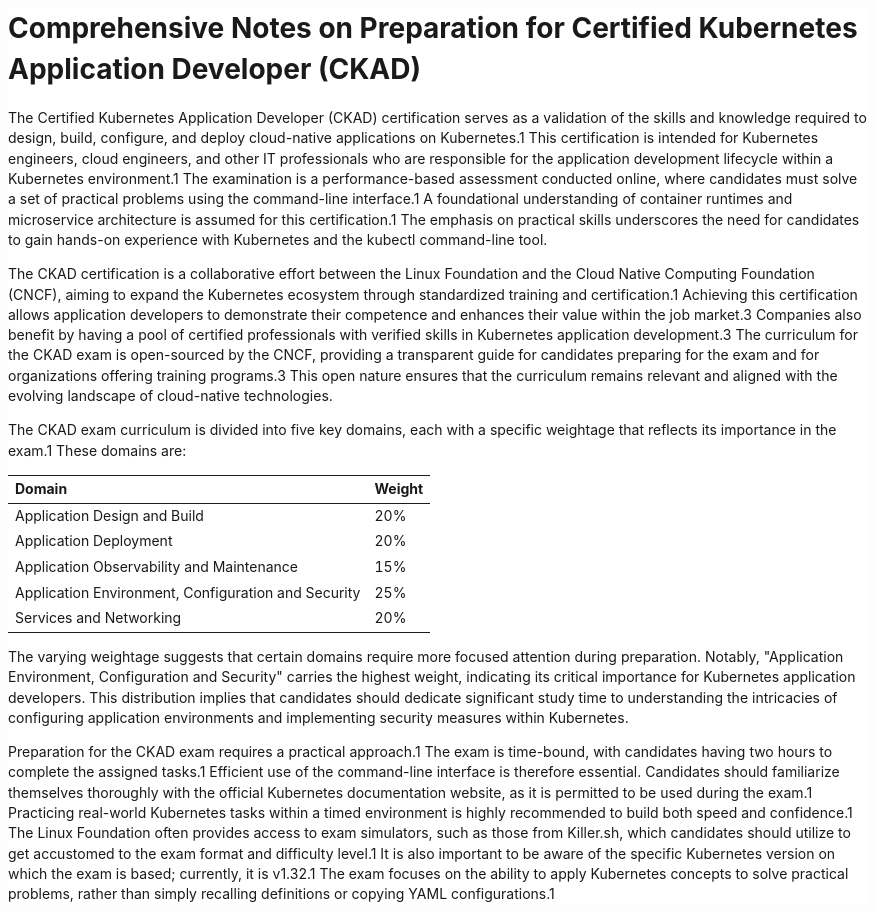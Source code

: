 # **Comprehensive Notes on Preparation for Certified Kubernetes Application Developer (CKAD)**

The Certified Kubernetes Application Developer (CKAD) certification serves as a validation of the skills and knowledge required to design, build, configure, and deploy cloud-native applications on Kubernetes.1 This certification is intended for Kubernetes engineers, cloud engineers, and other IT professionals who are responsible for the application development lifecycle within a Kubernetes environment.1 The examination is a performance-based assessment conducted online, where candidates must solve a set of practical problems using the command-line interface.1 A foundational understanding of container runtimes and microservice architecture is assumed for this certification.1 The emphasis on practical skills underscores the need for candidates to gain hands-on experience with Kubernetes and the kubectl command-line tool.

The CKAD certification is a collaborative effort between the Linux Foundation and the Cloud Native Computing Foundation (CNCF), aiming to expand the Kubernetes ecosystem through standardized training and certification.1 Achieving this certification allows application developers to demonstrate their competence and enhances their value within the job market.3 Companies also benefit by having a pool of certified professionals with verified skills in Kubernetes application development.3 The curriculum for the CKAD exam is open-sourced by the CNCF, providing a transparent guide for candidates preparing for the exam and for organizations offering training programs.3 This open nature ensures that the curriculum remains relevant and aligned with the evolving landscape of cloud-native technologies.

The CKAD exam curriculum is divided into five key domains, each with a specific weightage that reflects its importance in the exam.1 These domains are:

| Domain | Weight |
| :---- | :---- |
| Application Design and Build | 20% |
| Application Deployment | 20% |
| Application Observability and Maintenance | 15% |
| Application Environment, Configuration and Security | 25% |
| Services and Networking | 20% |

The varying weightage suggests that certain domains require more focused attention during preparation. Notably, "Application Environment, Configuration and Security" carries the highest weight, indicating its critical importance for Kubernetes application developers. This distribution implies that candidates should dedicate significant study time to understanding the intricacies of configuring application environments and implementing security measures within Kubernetes.

Preparation for the CKAD exam requires a practical approach.1 The exam is time-bound, with candidates having two hours to complete the assigned tasks.1 Efficient use of the command-line interface is therefore essential. Candidates should familiarize themselves thoroughly with the official Kubernetes documentation website, as it is permitted to be used during the exam.1 Practicing real-world Kubernetes tasks within a timed environment is highly recommended to build both speed and confidence.1 The Linux Foundation often provides access to exam simulators, such as those from Killer.sh, which candidates should utilize to get accustomed to the exam format and difficulty level.1 It is also important to be aware of the specific Kubernetes version on which the exam is based; currently, it is v1.32.1 The exam focuses on the ability to apply Kubernetes concepts to solve practical problems, rather than simply recalling definitions or copying YAML configurations.1
